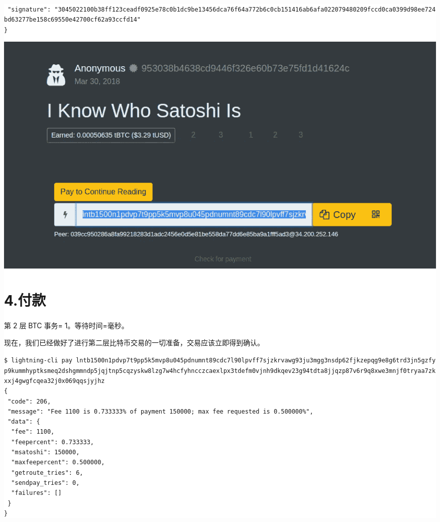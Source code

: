 ```
 "signature": "3045022100b38ff123ceadf0925e78c0b1dc9be13456dca76f64a772b6c0cb151416ab6afa022079480209fccd0ca0399d98ee724bd63277be158c69550e42700cf62a93ccfd14"
}
```

![](img/7c33dfec5c7c547342f76827e2e83714.png)

# 4.付款

第 2 层 BTC 事务= 1。等待时间=毫秒。

现在，我们已经做好了进行第二层比特币交易的一切准备，交易应该立即得到确认。

```
$ lightning-cli pay lntb1500n1pdvp7t9pp5k5mvp8u045pdnumnt89cdc7l90lpvff7sjzkrvawg93ju3mgg3nsdp62fjkzepqg9e8g6trd3jn5gzfyp9kummhyptksmeq2dshgmmndp5jqjtnp5cqzyskw8lzg7w4hcfyhncczcaexlpx3tdefm0vjnh9dkqev23g94tdta8jjqzp87v6r9q8xwe3mnjf0tryaa7zkxxj4gwgfcqea32j0x069qqsjyjhz
{
 "code": 206,
 "message": "Fee 1100 is 0.733333% of payment 150000; max fee requested is 0.500000%",
 "data": {
  "fee": 1100,
  "feepercent": 0.733333,
  "msatoshi": 150000,
  "maxfeepercent": 0.500000,
  "getroute_tries": 6,
  "sendpay_tries": 0,
  "failures": []
 }
}
```
